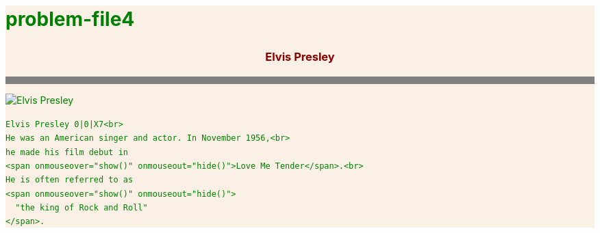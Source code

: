 # problem-file4
<!DOCTYPE html>
<html>
<head>
  <meta charset="utf-8">
  <title>웹 페이지의 구성 요소</title>
  <style>
    body {
      background-color: linen;
      color: green;
      margin-left: 40px;
      margin-right: 40px;
    }
    h3 {
      text-align: center;
      color: darkred;
    }
    hr {
      height: 5px;
      border: solid grey;
      background-color: grey;
    }
    span {
      color: blue;
      font-size: 20px;
      cursor: pointer;
    }
  </style>
  <script>
    function show() {
      document.getElementById("fig").src = "";
    }

    function hide() {
      document.getElementById("fig").src = "Screenshot_20241220_121349_Gallery.jpg";
    }
  </script>
</head>
<body>

  <h3>Elvis Presley</h3>

  <hr>

  <div>
    <img id="fig" src="" alt="Elvis Presley" width="300">
  </div>

  
    Elvis Presley 0|0|X7<br>
    He was an American singer and actor. In November 1956,<br>
    he made his film debut in
    <span onmouseover="show()" onmouseout="hide()">Love Me Tender</span>.<br>
    He is often referred to as
    <span onmouseover="show()" onmouseout="hide()">
      "the king of Rock and Roll"
    </span>.

</body>
</html>
